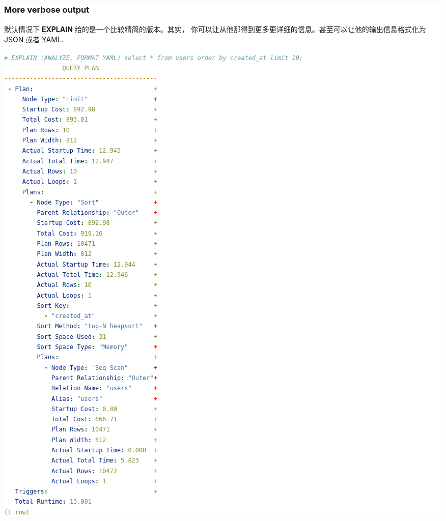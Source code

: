 ### More verbose output

默认情况下 **EXPLAIN** 给的是一个比较精简的版本。其实， 你可以让从他那得到更多更详细的信息。甚至可以让他的输出信息格式化为 JSON 或者 YAML.

```yaml
# EXPLAIN (ANALYZE, FORMAT YAML) select * from users order by created_at limit 10;
                QUERY PLAN
------------------------------------------
 - Plan:                                 +
     Node Type: "Limit"                  +
     Startup Cost: 892.98                +
     Total Cost: 893.01                  +
     Plan Rows: 10                       +
     Plan Width: 812                     +
     Actual Startup Time: 12.945         +
     Actual Total Time: 12.947           +
     Actual Rows: 10                     +
     Actual Loops: 1                     +
     Plans:                              +
       - Node Type: "Sort"               +
         Parent Relationship: "Outer"    +
         Startup Cost: 892.98            +
         Total Cost: 919.16              +
         Plan Rows: 10471                +
         Plan Width: 812                 +
         Actual Startup Time: 12.944     +
         Actual Total Time: 12.946       +
         Actual Rows: 10                 +
         Actual Loops: 1                 +
         Sort Key:                       +
           - "created_at"                +
         Sort Method: "top-N heapsort"   +
         Sort Space Used: 31             +
         Sort Space Type: "Memory"       +
         Plans:                          +
           - Node Type: "Seq Scan"       +
             Parent Relationship: "Outer"+
             Relation Name: "users"      +
             Alias: "users"              +
             Startup Cost: 0.00          +
             Total Cost: 666.71          +
             Plan Rows: 10471            +
             Plan Width: 812             +
             Actual Startup Time: 0.008  +
             Actual Total Time: 5.823    +
             Actual Rows: 10472          +
             Actual Loops: 1             +
   Triggers:                             +
   Total Runtime: 13.001
(1 row)
```
